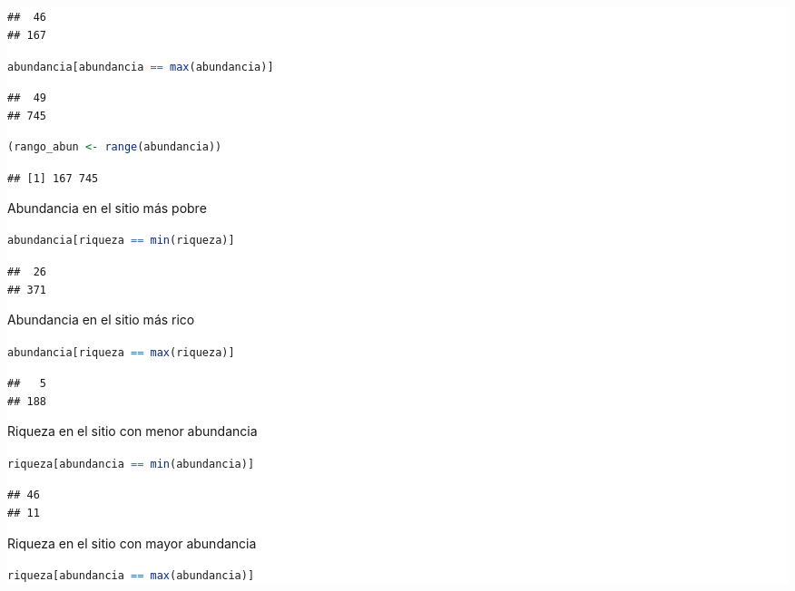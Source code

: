     ##  46 
    ## 167

``` r
abundancia[abundancia == max(abundancia)]
```

    ##  49 
    ## 745

``` r
(rango_abun <- range(abundancia))
```

    ## [1] 167 745

Abundancia en el sitio más pobre

``` r
abundancia[riqueza == min(riqueza)]
```

    ##  26 
    ## 371

Abundancia en el sitio más rico

``` r
abundancia[riqueza == max(riqueza)]
```

    ##   5 
    ## 188

Riqueza en el sitio con menor abundancia

``` r
riqueza[abundancia == min(abundancia)]
```

    ## 46 
    ## 11

Riqueza en el sitio con mayor abundancia

``` r
riqueza[abundancia == max(abundancia)]
```
